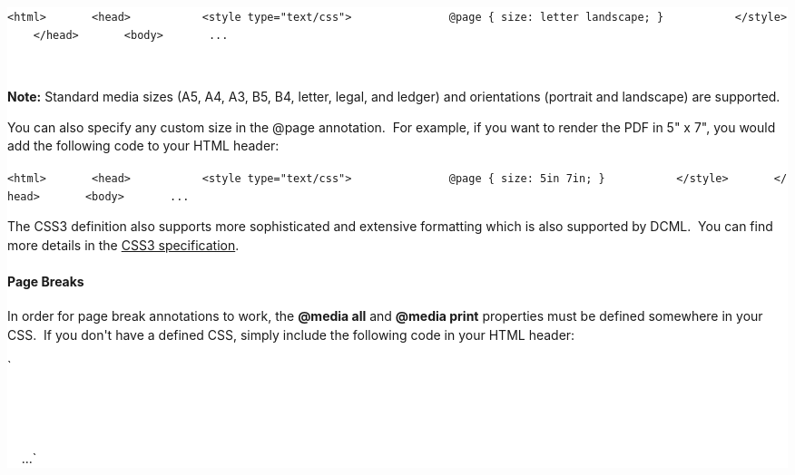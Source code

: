 
`<html>  
    <head>  
        <style type="text/css">  
            @page { size: letter landscape; }  
        </style>  
    </head>  
    <body>  
    ...`




 



**Note:** Standard media sizes (A5, A4, A3, B5, B4, letter, legal, and ledger) and orientations (portrait and landscape) are supported.





You can also specify any custom size in the @page annotation.  For example, if you want to render the PDF in 5" x 7", you would add the following code to your HTML header:


`<html>  
    <head>  
        <style type="text/css">  
            @page { size: 5in 7in; }  
        </style>  
    </head>  
    <body>  
    ...`


The CSS3 definition also supports more sophisticated and extensive formatting which is also supported by DCML.  You can find more details in the [CSS3 specification](https://www.w3.org/TR/css3-page "DCMLhttps://www.w3.org/TR/css3-page").


#### Page Breaks


In order for page break annotations to work, the **@media all** and **@media print** properties must be defined somewhere in your CSS.  If you don't have a defined CSS, simply include the following code in your HTML header:


`<html>  
    <head>  
        <style type="text/css">  
            @media all {  
               .page-break { display: none; }  
            }  
  
            @media print {  
               .page-break { display: block; page-break-before: always; }  
            }  
        </style>  
    </head>  
    <body>  
    ...`
